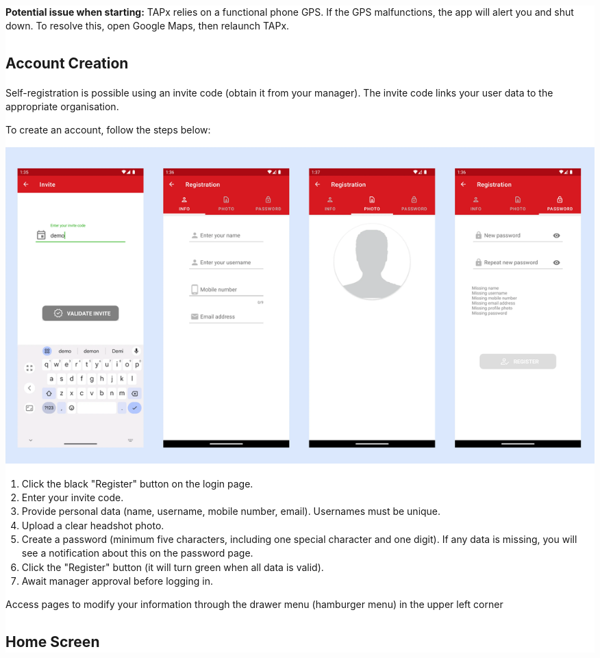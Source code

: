 **Potential issue when starting:** TAPx relies on a functional phone GPS. If the GPS malfunctions, the app will alert you and shut down. To resolve this, open Google Maps, then relaunch TAPx.

## Account Creation

Self-registration is possible using an invite code (obtain it from your manager). The invite code links your user data to the appropriate organisation.

To create an account, follow the steps below:

!["Registration Process"](images/usr_registrations.webp)

1.  Click the black "Register" button on the login page.
2.  Enter your invite code.
3.  Provide personal data (name, username, mobile number, email). Usernames must be unique.
4.  Upload a clear headshot photo.
5.  Create a password (minimum five characters, including one special character and one digit). If any data is missing, you will see a notification about this on the password page.
6.  Click the "Register" button (it will turn green when all data is valid).
7.  Await manager approval before logging in.

Access pages to modify your information through the drawer menu (hamburger menu) in the upper left corner

## Home Screen
